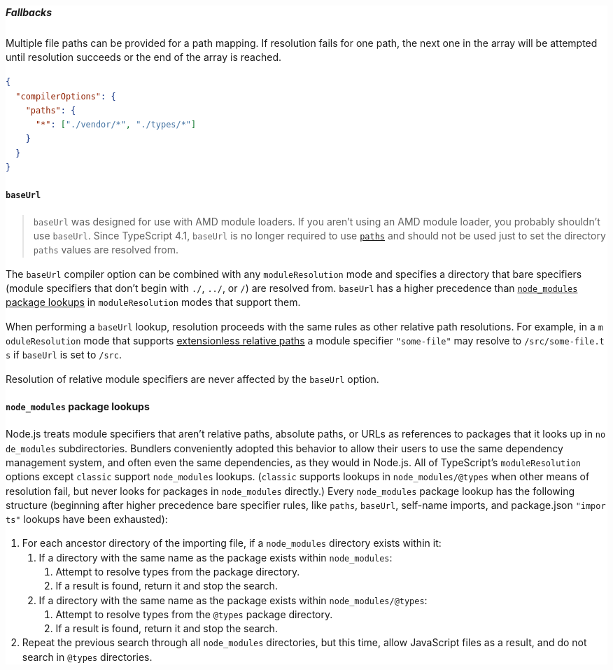 ##### Fallbacks

Multiple file paths can be provided for a path mapping. If resolution fails for one path, the next one in the array will be attempted until resolution succeeds or the end of the array is reached.

```json
{
  "compilerOptions": {
    "paths": {
      "*": ["./vendor/*", "./types/*"]
    }
  }
}
```

#### `baseUrl`

> `baseUrl` was designed for use with AMD module loaders. If you aren’t using an AMD module loader, you probably shouldn’t use `baseUrl`. Since TypeScript 4.1, `baseUrl` is no longer required to use [`paths`](#paths) and should not be used just to set the directory `paths` values are resolved from.

The `baseUrl` compiler option can be combined with any `moduleResolution` mode and specifies a directory that bare specifiers (module specifiers that don’t begin with `./`, `../`, or `/`) are resolved from. `baseUrl` has a higher precedence than [`node_modules` package lookups](#node_modules-package-lookups) in `moduleResolution` modes that support them.

When performing a `baseUrl` lookup, resolution proceeds with the same rules as other relative path resolutions. For example, in a `moduleResolution` mode that supports [extensionless relative paths](#extensionless-relative-paths) a module specifier `"some-file"` may resolve to `/src/some-file.ts` if `baseUrl` is set to `/src`.

Resolution of relative module specifiers are never affected by the `baseUrl` option.

#### `node_modules` package lookups

Node.js treats module specifiers that aren’t relative paths, absolute paths, or URLs as references to packages that it looks up in `node_modules` subdirectories. Bundlers conveniently adopted this behavior to allow their users to use the same dependency management system, and often even the same dependencies, as they would in Node.js. All of TypeScript’s `moduleResolution` options except `classic` support `node_modules` lookups. (`classic` supports lookups in `node_modules/@types` when other means of resolution fail, but never looks for packages in `node_modules` directly.) Every `node_modules` package lookup has the following structure (beginning after higher precedence bare specifier rules, like `paths`, `baseUrl`, self-name imports, and package.json `"imports"` lookups have been exhausted):

1. For each ancestor directory of the importing file, if a `node_modules` directory exists within it:
   1. If a directory with the same name as the package exists within `node_modules`:
      1. Attempt to resolve types from the package directory.
      2. If a result is found, return it and stop the search.
   2. If a directory with the same name as the package exists within `node_modules/@types`:
      1. Attempt to resolve types from the `@types` package directory.
      2. If a result is found, return it and stop the search.
2. Repeat the previous search through all `node_modules` directories, but this time, allow JavaScript files as a result, and do not search in `@types` directories.
